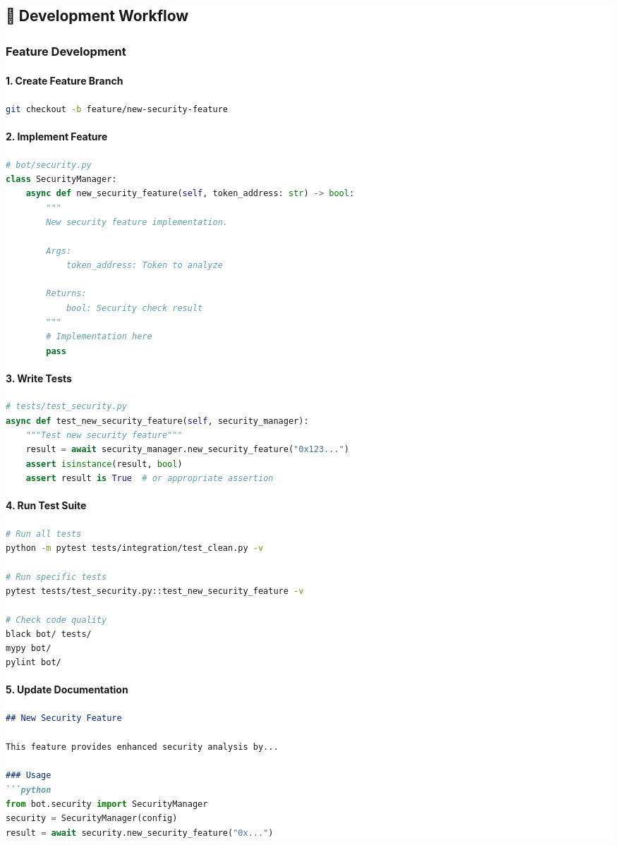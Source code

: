 ## 🔧 Development Workflow

### Feature Development

#### 1. Create Feature Branch
```bash
git checkout -b feature/new-security-feature
```

#### 2. Implement Feature
```python
# bot/security.py
class SecurityManager:
    async def new_security_feature(self, token_address: str) -> bool:
        """
        New security feature implementation.
        
        Args:
            token_address: Token to analyze
            
        Returns:
            bool: Security check result
        """
        # Implementation here
        pass
```

#### 3. Write Tests
```python
# tests/test_security.py
async def test_new_security_feature(self, security_manager):
    """Test new security feature"""
    result = await security_manager.new_security_feature("0x123...")
    assert isinstance(result, bool)
    assert result is True  # or appropriate assertion
```

#### 4. Run Test Suite
```bash
# Run all tests
python -m pytest tests/integration/test_clean.py -v

# Run specific tests
pytest tests/test_security.py::test_new_security_feature -v

# Check code quality
black bot/ tests/
mypy bot/
pylint bot/
```

#### 5. Update Documentation
```markdown
## New Security Feature

This feature provides enhanced security analysis by...

### Usage
```python
from bot.security import SecurityManager
security = SecurityManager(config)
result = await security.new_security_feature("0x...")
```
